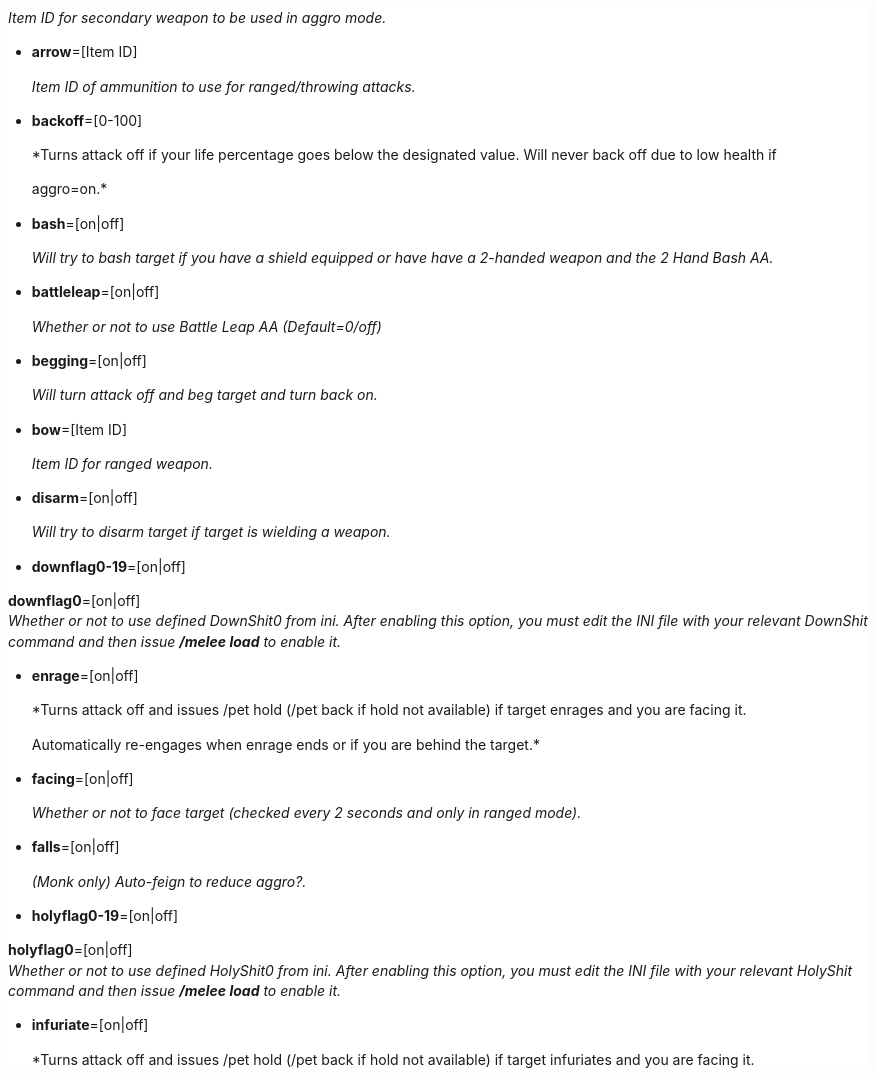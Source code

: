   _Item ID for secondary weapon to be used in aggro mode._

* **arrow**=\[Item ID\]

  _Item ID of ammunition to use for ranged/throwing attacks._

* **backoff**=\[0-100\]

  \*Turns attack off if your life percentage goes below the designated value. Will never back off due to low health if

  aggro=on.\*

* **bash**=\[on\|off\]

  _Will try to bash target if you have a shield equipped or have have a 2-handed weapon and the 2 Hand Bash AA._

* **battleleap**=\[on\|off\]

  _Whether or not to use Battle Leap AA \(Default=0/off\)_

* **begging**=\[on\|off\]

  _Will turn attack off and beg target and turn back on._

* **bow**=\[Item ID\]

  _Item ID for ranged weapon._

* **disarm**=\[on\|off\]

  _Will try to disarm target if target is wielding a weapon._

* **downflag0-19**=\[on\|off\]

**downflag0**=\[on\|off\]  
_Whether or not to use defined DownShit0 from ini. After enabling this option, you must edit the INI file with your relevant DownShit command and then issue **/melee load** to enable it._

* **enrage**=\[on\|off\]

  \*Turns attack off and issues /pet hold \(/pet back if hold not available\) if target enrages and you are facing it.

  Automatically re-engages when enrage ends or if you are behind the target.\*

* **facing**=\[on\|off\]

  _Whether or not to face target \(checked every 2 seconds and only in ranged mode\)._

* **falls**=\[on\|off\]

  _\(Monk only\) Auto-feign to reduce aggro?._

* **holyflag0-19**=\[on\|off\]

**holyflag0**=\[on\|off\]  
_Whether or not to use defined HolyShit0 from ini. After enabling this option, you must edit the INI file with your relevant HolyShit command and then issue **/melee load** to enable it._

* **infuriate**=\[on\|off\]

  \*Turns attack off and issues /pet hold \(/pet back if hold not available\) if target infuriates and you are facing it.
